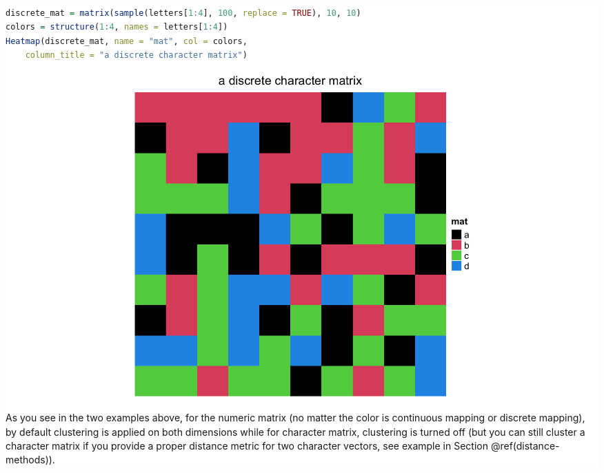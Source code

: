 
```r
discrete_mat = matrix(sample(letters[1:4], 100, replace = TRUE), 10, 10)
colors = structure(1:4, names = letters[1:4])
Heatmap(discrete_mat, name = "mat", col = colors,
    column_title = "a discrete character matrix")
```

<img src="02-single_heatmap_files/figure-html/discrete_character_matrix-1.png" width="499.2" style="display: block; margin: auto;" />

As you see in the two examples above, for the numeric matrix (no matter the
color is continuous mapping or discrete mapping), by default clustering is
applied on both dimensions while for character matrix, clustering is turned
off (but you can still cluster a character matrix if you provide a proper
distance metric for two character vectors, see example in Section
\@ref(distance-methods)).
